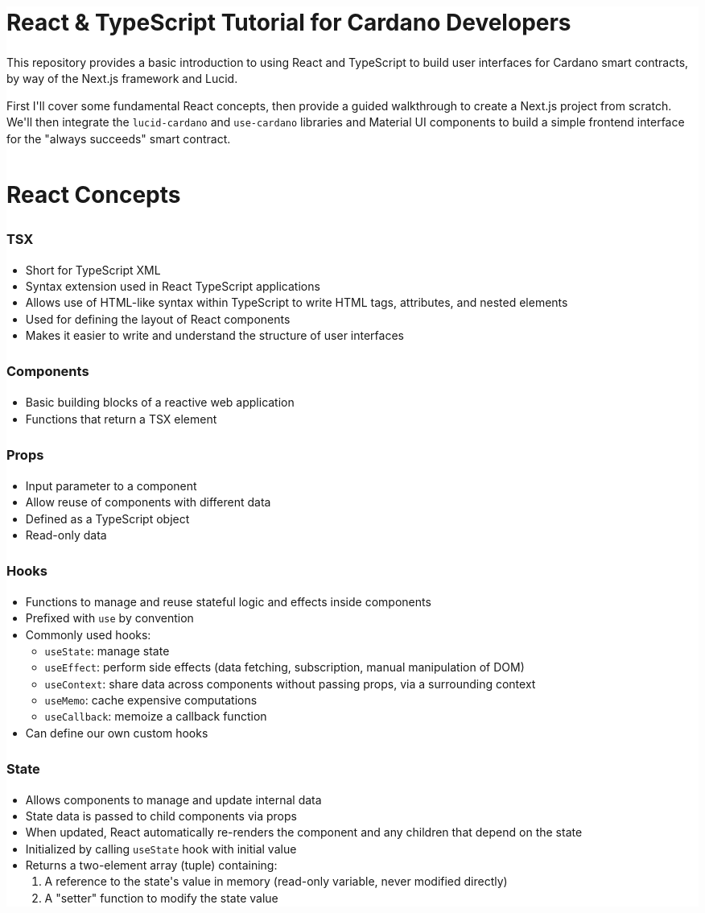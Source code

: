 # **React & TypeScript Tutorial for Cardano Developers**
This repository provides a basic introduction to using React and TypeScript to build user interfaces for Cardano smart contracts, by way of the Next.js framework and Lucid.

First I'll cover some fundamental React concepts, then provide a guided walkthrough to create a Next.js project from scratch. We'll then integrate the `lucid-cardano` and `use-cardano` libraries and Material UI components to build a simple frontend interface for the "always succeeds" smart contract.

# **React Concepts**

### **TSX**
- Short for TypeScript XML
- Syntax extension used in React TypeScript applications
- Allows use of HTML-like syntax within TypeScript to write HTML tags, attributes, and nested elements
- Used for defining the layout of React components
- Makes it easier to write and understand the structure of user interfaces

### **Components**
- Basic building blocks of a reactive web application
- Functions that return a TSX element

### **Props**
- Input parameter to a component
- Allow reuse of components with different data
- Defined as a TypeScript object
- Read-only data

### **Hooks**
- Functions to manage and reuse stateful logic and effects inside components
- Prefixed with `use` by convention
- Commonly used hooks: 
    - `useState`: manage state
    - `useEffect`: perform side effects (data fetching, subscription, manual manipulation of DOM)
    - `useContext`: share data across components without passing props, via a surrounding context
    - `useMemo`: cache expensive computations
    - `useCallback`: memoize a callback function
- Can define our own custom hooks

### **State**
- Allows components to manage and update internal data
- State data is passed to child components via props
- When updated, React automatically re-renders the component and any children that depend on the state
- Initialized by calling `useState` hook with initial value
- Returns a two-element array (tuple) containing:
    1. A reference to the state's value in memory (read-only variable, never modified directly)
    2. A "setter" function to modify the state value
